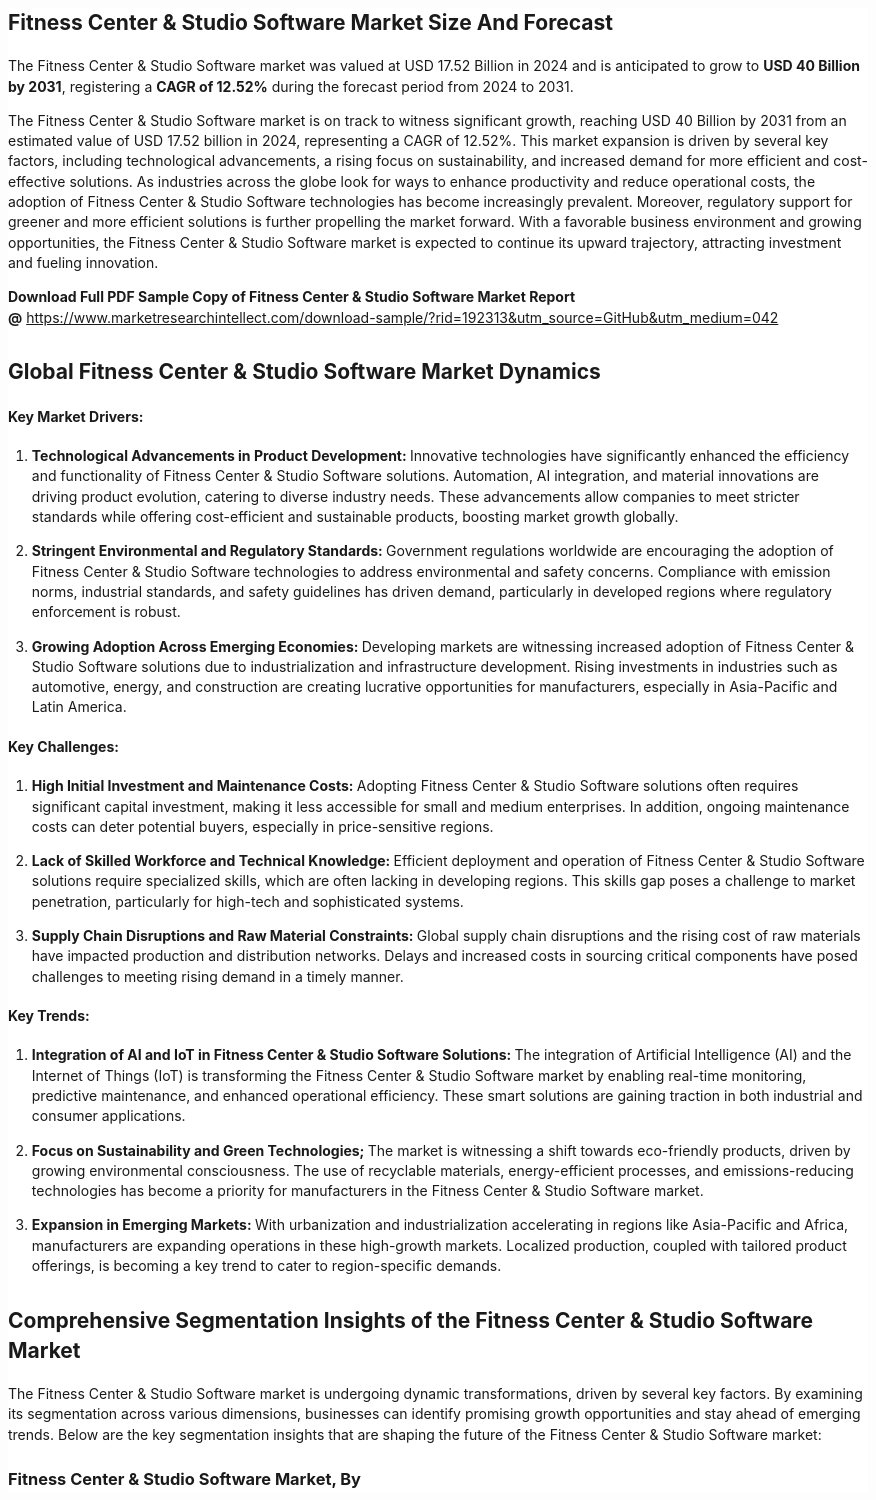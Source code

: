 <h2>Fitness Center & Studio Software Market Size And Forecast</h2><p>The Fitness Center & Studio Software market was valued at USD 17.52 Billion in 2024 and is anticipated to grow to <strong>USD 40 Billion by 2031</strong>, registering a <strong>CAGR of 12.52%</strong> during the forecast period from 2024 to 2031.</p><p>The Fitness Center & Studio Software market is on track to witness significant growth, reaching USD 40 Billion by 2031 from an estimated value of USD 17.52 billion in 2024, representing a CAGR of 12.52%. This market expansion is driven by several key factors, including technological advancements, a rising focus on sustainability, and increased demand for more efficient and cost-effective solutions. As industries across the globe look for ways to enhance productivity and reduce operational costs, the adoption of Fitness Center & Studio Software technologies has become increasingly prevalent. Moreover, regulatory support for greener and more efficient solutions is further propelling the market forward. With a favorable business environment and growing opportunities, the Fitness Center & Studio Software market is expected to continue its upward trajectory, attracting investment and fueling innovation.</p><p><strong>Download Full PDF Sample Copy of Fitness Center & Studio Software Market Report @</strong>&nbsp;<a href="https://www.marketresearchintellect.com/download-sample/?rid=192313&amp;utm_source=GitHub&amp;utm_medium=042">https://www.marketresearchintellect.com/download-sample/?rid=192313&amp;utm_source=GitHub&amp;utm_medium=042</a></p><h2>Global Fitness Center & Studio Software Market Dynamics</h2><h4><strong>Key Market Drivers:</strong></h4><ol><li><p><strong>Technological Advancements in Product Development:&nbsp;</strong>Innovative technologies have significantly enhanced the efficiency and functionality of Fitness Center & Studio Software solutions. Automation, AI integration, and material innovations are driving product evolution, catering to diverse industry needs. These advancements allow companies to meet stricter standards while offering cost-efficient and sustainable products, boosting market growth globally.</p></li><li><p><strong>Stringent Environmental and Regulatory Standards:&nbsp;</strong>Government regulations worldwide are encouraging the adoption of Fitness Center & Studio Software technologies to address environmental and safety concerns. Compliance with emission norms, industrial standards, and safety guidelines has driven demand, particularly in developed regions where regulatory enforcement is robust.</p></li><li><p><strong>Growing Adoption Across Emerging Economies:&nbsp;</strong>Developing markets are witnessing increased adoption of Fitness Center & Studio Software solutions due to industrialization and infrastructure development. Rising investments in industries such as automotive, energy, and construction are creating lucrative opportunities for manufacturers, especially in Asia-Pacific and Latin America.</p></li></ol><h4><strong>Key Challenges:</strong></h4><ol><li><p><strong>High Initial Investment and Maintenance Costs:&nbsp;</strong>Adopting Fitness Center & Studio Software solutions often requires significant capital investment, making it less accessible for small and medium enterprises. In addition, ongoing maintenance costs can deter potential buyers, especially in price-sensitive regions.</p></li><li><p><strong>Lack of Skilled Workforce and Technical Knowledge:&nbsp;</strong>Efficient deployment and operation of Fitness Center & Studio Software solutions require specialized skills, which are often lacking in developing regions. This skills gap poses a challenge to market penetration, particularly for high-tech and sophisticated systems.</p></li><li><p><strong>Supply Chain Disruptions and Raw Material Constraints:&nbsp;</strong>Global supply chain disruptions and the rising cost of raw materials have impacted production and distribution networks. Delays and increased costs in sourcing critical components have posed challenges to meeting rising demand in a timely manner.</p></li></ol><h4><strong>Key Trends:</strong></h4><ol><li><p><strong>Integration of AI and IoT in Fitness Center & Studio Software Solutions:&nbsp;</strong>The integration of Artificial Intelligence (AI) and the Internet of Things (IoT) is transforming the Fitness Center & Studio Software market by enabling real-time monitoring, predictive maintenance, and enhanced operational efficiency. These smart solutions are gaining traction in both industrial and consumer applications.</p></li><li><p><strong>Focus on Sustainability and Green Technologies;&nbsp;</strong>The market is witnessing a shift towards eco-friendly products, driven by growing environmental consciousness. The use of recyclable materials, energy-efficient processes, and emissions-reducing technologies has become a priority for manufacturers in the Fitness Center & Studio Software market.</p></li><li><p><strong>Expansion in Emerging Markets:&nbsp;</strong>With urbanization and industrialization accelerating in regions like Asia-Pacific and Africa, manufacturers are expanding operations in these high-growth markets. Localized production, coupled with tailored product offerings, is becoming a key trend to cater to region-specific demands.</p></li></ol><div class="article-main__content" data-test-id="publishing-text-block"><h2>Comprehensive Segmentation Insights of the Fitness Center & Studio Software Market</h2><p>The Fitness Center & Studio Software market is undergoing dynamic transformations, driven by several key factors. By examining its segmentation across various dimensions, businesses can identify promising growth opportunities and stay ahead of emerging trends. Below are the key segmentation insights that are shaping the future of the Fitness Center & Studio Software market:</p><h3><strong>Fitness Center & Studio Software Market, By